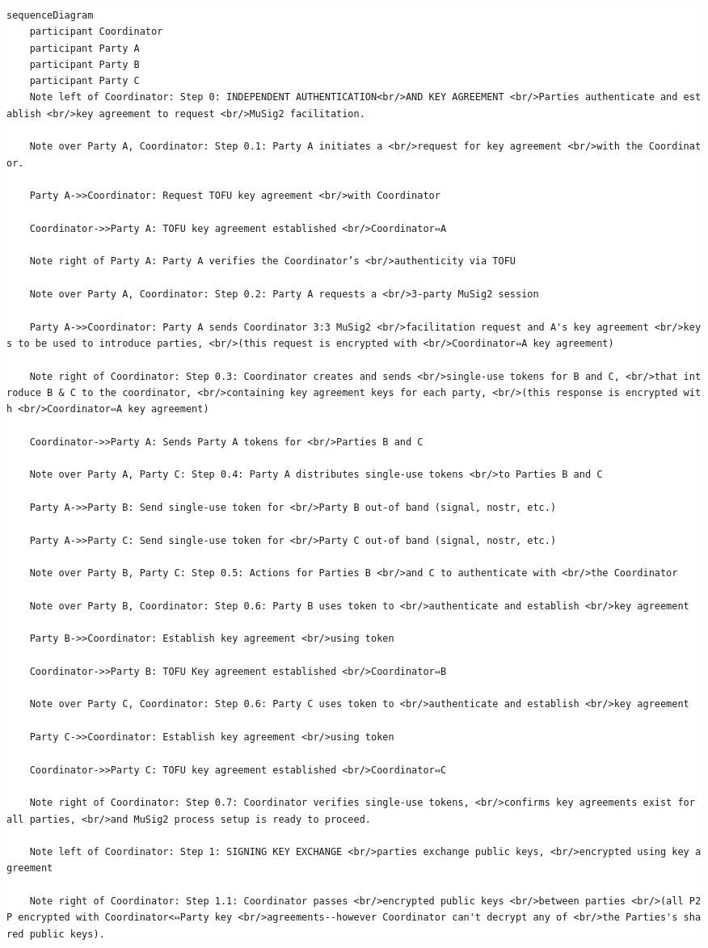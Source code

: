 ```mermaid
sequenceDiagram
    participant Coordinator
    participant Party A
    participant Party B
    participant Party C
    Note left of Coordinator: Step 0: INDEPENDENT AUTHENTICATION<br/>AND KEY AGREEMENT <br/>Parties authenticate and establish <br/>key agreement to request <br/>MuSig2 facilitation.

    Note over Party A, Coordinator: Step 0.1: Party A initiates a <br/>request for key agreement <br/>with the Coordinator.

    Party A->>Coordinator: Request TOFU key agreement <br/>with Coordinator

    Coordinator->>Party A: TOFU key agreement established <br/>Coordinator⇔A
 
    Note right of Party A: Party A verifies the Coordinator’s <br/>authenticity via TOFU

    Note over Party A, Coordinator: Step 0.2: Party A requests a <br/>3-party MuSig2 session

    Party A->>Coordinator: Party A sends Coordinator 3:3 MuSig2 <br/>facilitation request and A's key agreement <br/>keys to be used to introduce parties, <br/>(this request is encrypted with <br/>Coordinator⇔A key agreement)

    Note right of Coordinator: Step 0.3: Coordinator creates and sends <br/>single-use tokens for B and C, <br/>that introduce B & C to the coordinator, <br/>containing key agreement keys for each party, <br/>(this response is encrypted with <br/>Coordinator⇔A key agreement)

    Coordinator->>Party A: Sends Party A tokens for <br/>Parties B and C 
    
    Note over Party A, Party C: Step 0.4: Party A distributes single-use tokens <br/>to Parties B and C

    Party A->>Party B: Send single-use token for <br/>Party B out-of band (signal, nostr, etc.)

    Party A->>Party C: Send single-use token for <br/>Party C out-of band (signal, nostr, etc.)

    Note over Party B, Party C: Step 0.5: Actions for Parties B <br/>and C to authenticate with <br/>the Coordinator

    Note over Party B, Coordinator: Step 0.6: Party B uses token to <br/>authenticate and establish <br/>key agreement

    Party B->>Coordinator: Establish key agreement <br/>using token 

    Coordinator->>Party B: TOFU Key agreement established <br/>Coordinator⇔B

    Note over Party C, Coordinator: Step 0.6: Party C uses token to <br/>authenticate and establish <br/>key agreement

    Party C->>Coordinator: Establish key agreement <br/>using token 

    Coordinator->>Party C: TOFU key agreement established <br/>Coordinator⇔C

    Note right of Coordinator: Step 0.7: Coordinator verifies single-use tokens, <br/>confirms key agreements exist for all parties, <br/>and MuSig2 process setup is ready to proceed.

    Note left of Coordinator: Step 1: SIGNING KEY EXCHANGE <br/>parties exchange public keys, <br/>encrypted using key agreement

    Note right of Coordinator: Step 1.1: Coordinator passes <br/>encrypted public keys <br/>between parties <br/>(all P2P encrypted with Coordinator<⇔Party key <br/>agreements--however Coordinator can't decrypt any of <br/>the Parties's shared public keys).

```